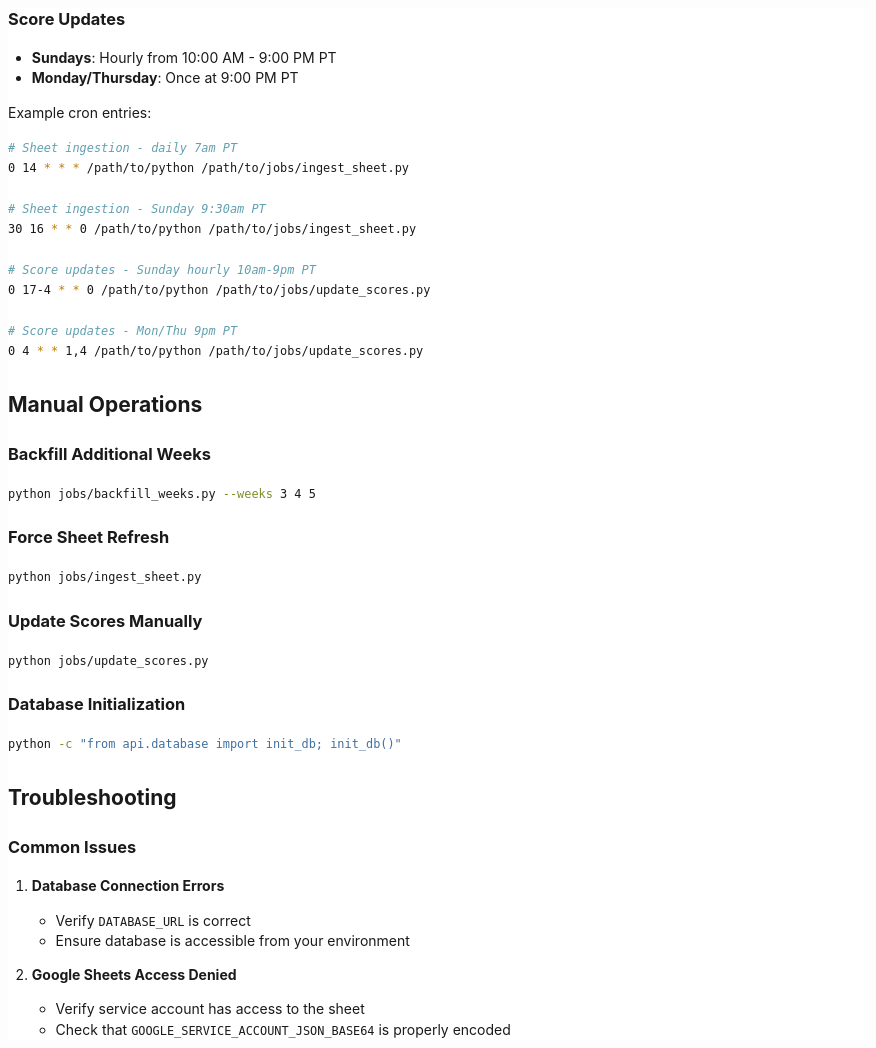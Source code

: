 ### Score Updates
- **Sundays**: Hourly from 10:00 AM - 9:00 PM PT
- **Monday/Thursday**: Once at 9:00 PM PT

Example cron entries:
```bash
# Sheet ingestion - daily 7am PT
0 14 * * * /path/to/python /path/to/jobs/ingest_sheet.py

# Sheet ingestion - Sunday 9:30am PT
30 16 * * 0 /path/to/python /path/to/jobs/ingest_sheet.py

# Score updates - Sunday hourly 10am-9pm PT
0 17-4 * * 0 /path/to/python /path/to/jobs/update_scores.py

# Score updates - Mon/Thu 9pm PT
0 4 * * 1,4 /path/to/python /path/to/jobs/update_scores.py
```

## Manual Operations

### Backfill Additional Weeks
```bash
python jobs/backfill_weeks.py --weeks 3 4 5
```

### Force Sheet Refresh
```bash
python jobs/ingest_sheet.py
```

### Update Scores Manually
```bash
python jobs/update_scores.py
```

### Database Initialization
```bash
python -c "from api.database import init_db; init_db()"
```

## Troubleshooting

### Common Issues

1. **Database Connection Errors**
   - Verify `DATABASE_URL` is correct
   - Ensure database is accessible from your environment

2. **Google Sheets Access Denied**
   - Verify service account has access to the sheet
   - Check that `GOOGLE_SERVICE_ACCOUNT_JSON_BASE64` is properly encoded
